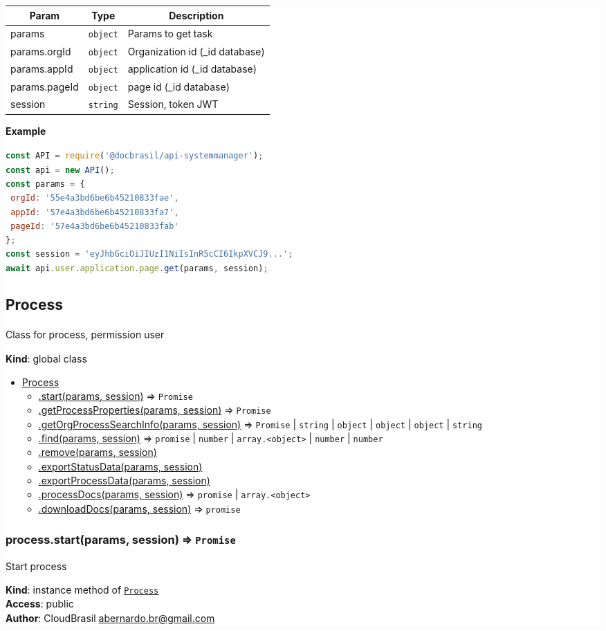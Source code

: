 | Param | Type | Description |
| --- | --- | --- |
| params | <code>object</code> | Params to get task |
| params.orgId | <code>object</code> | Organization id (_id database) |
| params.appId | <code>object</code> | application id (_id database) |
| params.pageId | <code>object</code> | page id (_id database) |
| session | <code>string</code> | Session, token JWT |

**Example**  
```js
const API = require('@docbrasil/api-systemmanager');
const api = new API();
const params = {
 orgId: '55e4a3bd6be6b45210833fae',
 appId: '57e4a3bd6be6b45210833fa7',
 pageId: '57e4a3bd6be6b45210833fab'
};
const session = 'eyJhbGciOiJIUzI1NiIsInR5cCI6IkpXVCJ9...';
await api.user.application.page.get(params, session);
```
<a name="Process"></a>

## Process
Class for process, permission user

**Kind**: global class  

* [Process](#Process)
    * [.start(params, session)](#Process+start) ⇒ <code>Promise</code>
    * [.getProcessProperties(params, session)](#Process+getProcessProperties) ⇒ <code>Promise</code>
    * [.getOrgProcessSearchInfo(params, session)](#Process+getOrgProcessSearchInfo) ⇒ <code>Promise</code> \| <code>string</code> \| <code>object</code> \| <code>object</code> \| <code>object</code> \| <code>string</code>
    * [.find(params, session)](#Process+find) ⇒ <code>promise</code> \| <code>number</code> \| <code>array.&lt;object&gt;</code> \| <code>number</code> \| <code>number</code>
    * [.remove(params, session)](#Process+remove)
    * [.exportStatusData(params, session)](#Process+exportStatusData)
    * [.exportProcessData(params, session)](#Process+exportProcessData)
    * [.processDocs(params, session)](#Process+processDocs) ⇒ <code>promise</code> \| <code>array.&lt;object&gt;</code>
    * [.downloadDocs(params, session)](#Process+downloadDocs) ⇒ <code>promise</code>

<a name="Process+start"></a>

### process.start(params, session) ⇒ <code>Promise</code>
Start process

**Kind**: instance method of [<code>Process</code>](#Process)  
**Access**: public  
**Author**: CloudBrasil <abernardo.br@gmail.com>  
